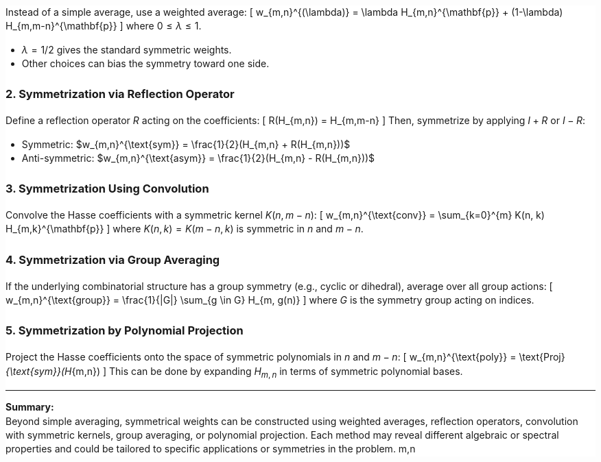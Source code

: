 Instead of a simple average, use a weighted average:
\[
w_{m,n}^{(\lambda)} = \lambda H_{m,n}^{\mathbf{p}} + (1-\lambda) H_{m,m-n}^{\mathbf{p}}
\]
where $0 \leq \lambda \leq 1$.  
- $\lambda = 1/2$ gives the standard symmetric weights.
- Other choices can bias the symmetry toward one side.

### 2. Symmetrization via Reflection Operator

Define a reflection operator $R$ acting on the coefficients:
\[
R(H_{m,n}) = H_{m,m-n}
\]
Then, symmetrize by applying $I + R$ or $I - R$:
- Symmetric: $w_{m,n}^{\text{sym}} = \frac{1}{2}(H_{m,n} + R(H_{m,n}))$
- Anti-symmetric: $w_{m,n}^{\text{asym}} = \frac{1}{2}(H_{m,n} - R(H_{m,n}))$

### 3. Symmetrization Using Convolution

Convolve the Hasse coefficients with a symmetric kernel $K(n, m-n)$:
\[
w_{m,n}^{\text{conv}} = \sum_{k=0}^{m} K(n, k) H_{m,k}^{\mathbf{p}}
\]
where $K(n, k) = K(m-n, k)$ is symmetric in $n$ and $m-n$.

### 4. Symmetrization via Group Averaging

If the underlying combinatorial structure has a group symmetry (e.g., cyclic or dihedral), average over all group actions:
\[
w_{m,n}^{\text{group}} = \frac{1}{|G|} \sum_{g \in G} H_{m, g(n)}
\]
where $G$ is the symmetry group acting on indices.

### 5. Symmetrization by Polynomial Projection

Project the Hasse coefficients onto the space of symmetric polynomials in $n$ and $m-n$:
\[
w_{m,n}^{\text{poly}} = \text{Proj}_{\text{sym}}(H_{m,n})
\]
This can be done by expanding $H_{m,n}$ in terms of symmetric polynomial bases.

---

**Summary:**  
Beyond simple averaging, symmetrical weights can be constructed using weighted averages, reflection operators, convolution with symmetric kernels, group averaging, or polynomial projection. Each method may reveal different algebraic or spectral properties and could be tailored to specific applications or symmetries in the problem.
m,n
​
